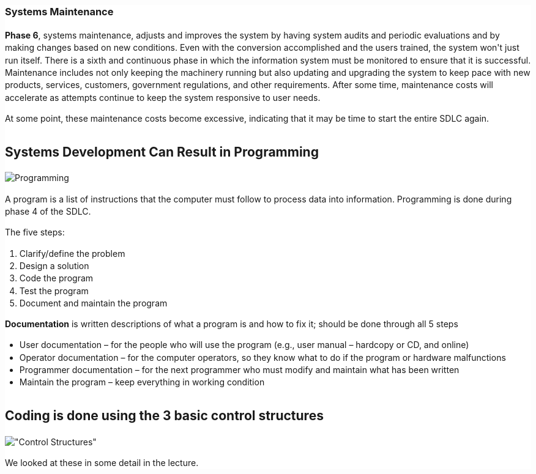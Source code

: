 ### Systems Maintenance

**Phase 6**, systems maintenance, adjusts and improves the system by having
system audits and periodic evaluations and by making changes based on
new conditions. Even with the conversion accomplished
and the users trained, the system won't just run itself. There is a sixth and
continuous phase in which the information system must be monitored to
ensure that it is successful. Maintenance includes not only keeping the machinery
running but also updating and upgrading the system to keep pace with new
products, services, customers, government regulations, and other requirements.
After some time, maintenance costs will accelerate as attempts continue to
keep the system responsive to user needs. 

At some point, these maintenance costs become excessive, indicating that it may be time to start the entire SDLC
again.

## Systems Development Can Result in Programming

![Programming](https://rhildred.github.io/courses/MB215/Waterfall_model.svg "Programming")

A program is a list of instructions that the computer must follow to process data into information.
Programming is done during phase 4 of the SDLC.

The five steps:
1. Clarify/define the problem
2. Design a solution
3. Code the program
4. Test the program
5. Document and maintain the program

**Documentation** is written descriptions of what a program is and how to fix it; should be done through all 5 steps

* User documentation – for the people who will use the program (e.g., user manual – hardcopy or CD, and online)
* Operator documentation – for the computer operators, so they know what to do if the program or hardware malfunctions
* Programmer documentation – for the next programmer who must modify and maintain what has been written
* Maintain the program – keep everything in working condition

## Coding is done using the 3 basic control structures

!["Control Structures"](https://docs.oracle.com/cd/A87860_01/doc/appdev.817/a77069/03_strua.gif "control structures")

We looked at these in some detail in the lecture.
